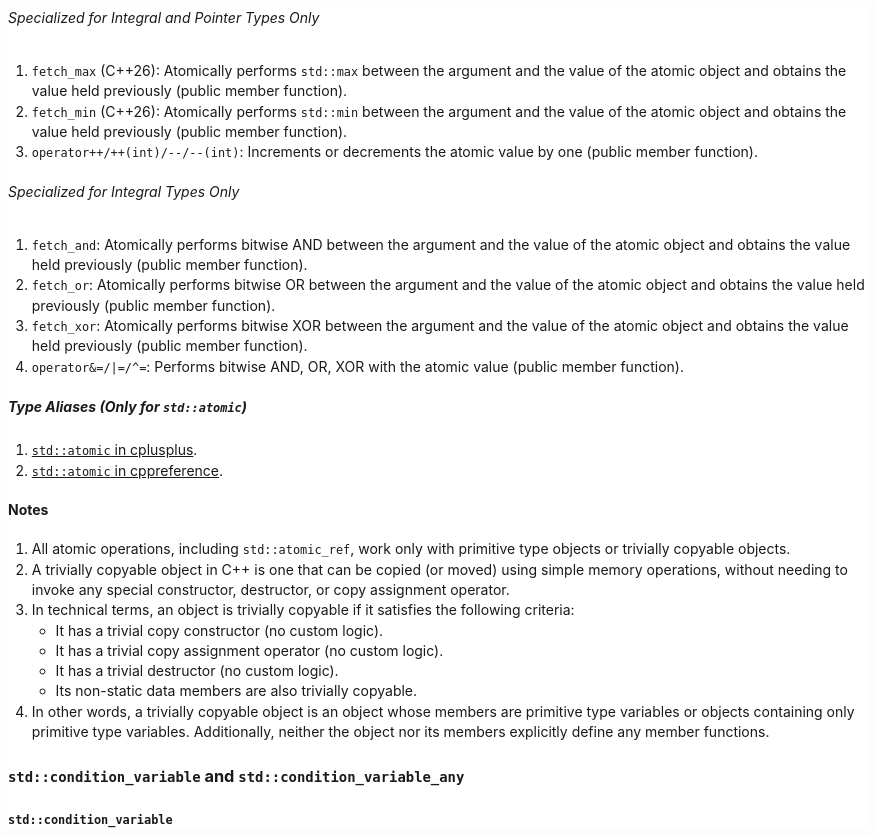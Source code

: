 ###### Specialized for Integral and Pointer Types Only

1. `fetch_max` (C++26): Atomically performs `std::max` between the argument and
   the value of the atomic object and obtains the value held previously (public
   member function).
2. `fetch_min` (C++26): Atomically performs `std::min` between the argument and
   the value of the atomic object and obtains the value held previously (public
   member function).
3. `operator++/++(int)/--/--(int)`: Increments or decrements the atomic value by
   one (public member function).

###### Specialized for Integral Types Only

1. `fetch_and`: Atomically performs bitwise AND between the argument and the
   value of the atomic object and obtains the value held previously (public
   member function).
2. `fetch_or`: Atomically performs bitwise OR between the argument and the value
   of the atomic object and obtains the value held previously (public member
   function).
3. `fetch_xor`: Atomically performs bitwise XOR between the argument and the
   value of the atomic object and obtains the value held previously (public
   member function).
4. `operator&=/|=/^=`: Performs bitwise AND, OR, XOR with the atomic value
   (public member function).

##### Type Aliases (Only for `std::atomic`)

1. [`std::atomic` in cplusplus](https://cplusplus.com/reference/atomic/atomic/).
2. [`std::atomic` in cppreference](https://en.cppreference.com/w/cpp/atomic/atomic).

#### Notes

1. All atomic operations, including `std::atomic_ref`, work only with primitive
   type objects or trivially copyable objects.
2. A trivially copyable object in C++ is one that can be copied (or moved) using
   simple memory operations, without needing to invoke any special constructor,
   destructor, or copy assignment operator.
3. In technical terms, an object is trivially copyable if it satisfies the
   following criteria:
   - It has a trivial copy constructor (no custom logic).
   - It has a trivial copy assignment operator (no custom logic).
   - It has a trivial destructor (no custom logic).
   - Its non-static data members are also trivially copyable.
4. In other words, a trivially copyable object is an object whose members are
   primitive type variables or objects containing only primitive type variables.
   Additionally, neither the object nor its members explicitly define any member
   functions.

### `std::condition_variable` and `std::condition_variable_any`

#### `std::condition_variable`

